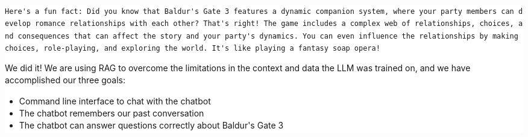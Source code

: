 ```
Here's a fun fact: Did you know that Baldur's Gate 3 features a dynamic companion system, where your party members can develop romance relationships with each other? That's right! The game includes a complex web of relationships, choices, and consequences that can affect the story and your party's dynamics. You can even influence the relationships by making choices, role-playing, and exploring the world. It's like playing a fantasy soap opera! 
```

We did it! We are using RAG to overcome the limitations in the context and data the LLM was trained on, and we have accomplished our three goals:

* Command line interface to chat with the chatbot
* The chatbot remembers our past conversation
* The chatbot can answer questions correctly about Baldur's Gate 3
